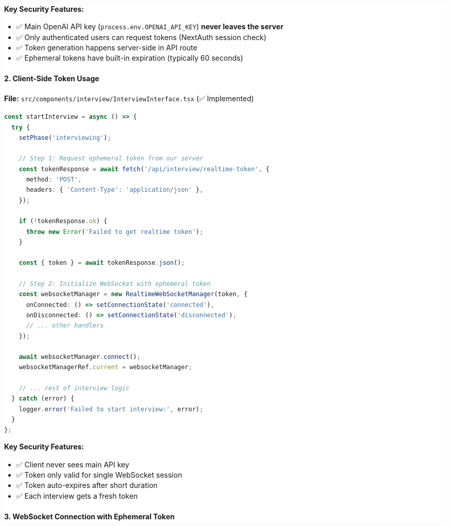 **Key Security Features:**

- ✅ Main OpenAI API key (`process.env.OPENAI_API_KEY`) **never leaves the server**
- ✅ Only authenticated users can request tokens (NextAuth session check)
- ✅ Token generation happens server-side in API route
- ✅ Ephemeral tokens have built-in expiration (typically 60 seconds)

#### 2. Client-Side Token Usage

**File:** `src/components/interview/InterviewInterface.tsx` (✅ Implemented)

```typescript
const startInterview = async () => {
  try {
    setPhase('interviewing');

    // Step 1: Request ephemeral token from our server
    const tokenResponse = await fetch('/api/interview/realtime-token', {
      method: 'POST',
      headers: { 'Content-Type': 'application/json' },
    });

    if (!tokenResponse.ok) {
      throw new Error('Failed to get realtime token');
    }

    const { token } = await tokenResponse.json();

    // Step 2: Initialize WebSocket with ephemeral token
    const websocketManager = new RealtimeWebSocketManager(token, {
      onConnected: () => setConnectionState('connected'),
      onDisconnected: () => setConnectionState('disconnected'),
      // ... other handlers
    });

    await websocketManager.connect();
    websocketManagerRef.current = websocketManager;

    // ... rest of interview logic
  } catch (error) {
    logger.error('Failed to start interview:', error);
  }
};
```

**Key Security Features:**

- ✅ Client never sees main API key
- ✅ Token only valid for single WebSocket session
- ✅ Token auto-expires after short duration
- ✅ Each interview gets a fresh token

#### 3. WebSocket Connection with Ephemeral Token
